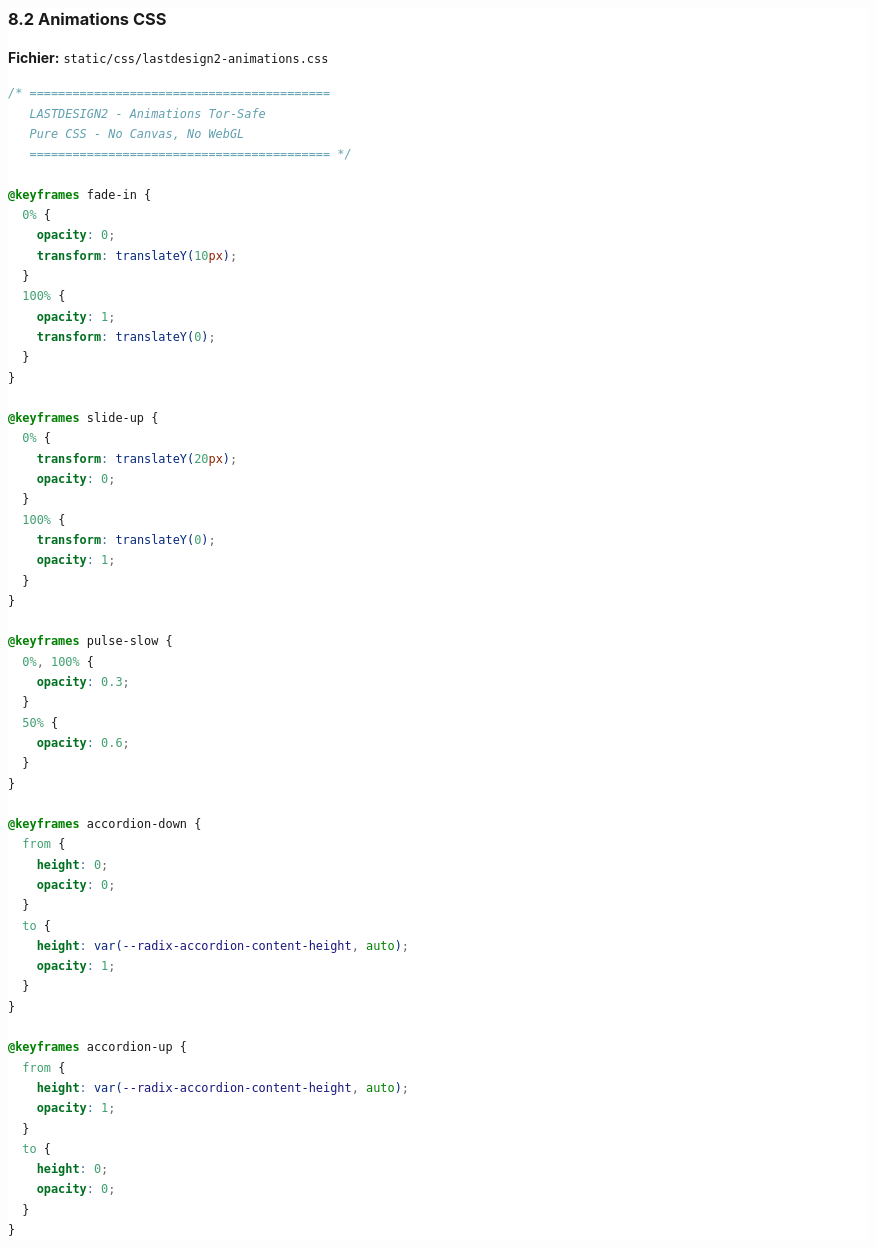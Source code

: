 
### 8.2 Animations CSS

**Fichier:** `static/css/lastdesign2-animations.css`

```css
/* ==========================================
   LASTDESIGN2 - Animations Tor-Safe
   Pure CSS - No Canvas, No WebGL
   ========================================== */

@keyframes fade-in {
  0% {
    opacity: 0;
    transform: translateY(10px);
  }
  100% {
    opacity: 1;
    transform: translateY(0);
  }
}

@keyframes slide-up {
  0% {
    transform: translateY(20px);
    opacity: 0;
  }
  100% {
    transform: translateY(0);
    opacity: 1;
  }
}

@keyframes pulse-slow {
  0%, 100% {
    opacity: 0.3;
  }
  50% {
    opacity: 0.6;
  }
}

@keyframes accordion-down {
  from {
    height: 0;
    opacity: 0;
  }
  to {
    height: var(--radix-accordion-content-height, auto);
    opacity: 1;
  }
}

@keyframes accordion-up {
  from {
    height: var(--radix-accordion-content-height, auto);
    opacity: 1;
  }
  to {
    height: 0;
    opacity: 0;
  }
}

```